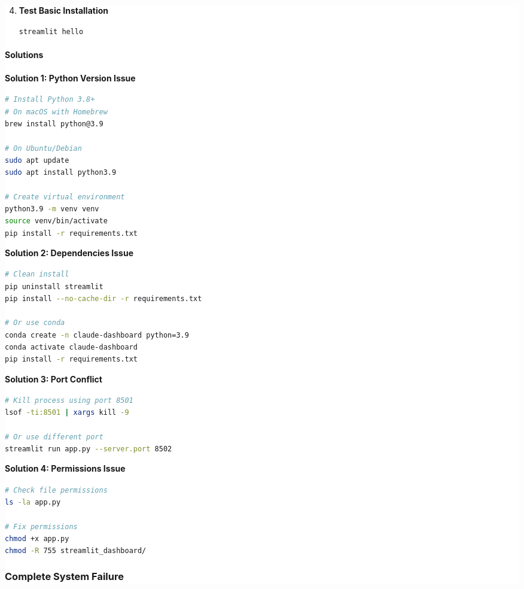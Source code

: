 4. **Test Basic Installation**
   ```bash
   streamlit hello
   ```

#### Solutions

**Solution 1: Python Version Issue**
```bash
# Install Python 3.8+
# On macOS with Homebrew
brew install python@3.9

# On Ubuntu/Debian
sudo apt update
sudo apt install python3.9

# Create virtual environment
python3.9 -m venv venv
source venv/bin/activate
pip install -r requirements.txt
```

**Solution 2: Dependencies Issue**
```bash
# Clean install
pip uninstall streamlit
pip install --no-cache-dir -r requirements.txt

# Or use conda
conda create -n claude-dashboard python=3.9
conda activate claude-dashboard
pip install -r requirements.txt
```

**Solution 3: Port Conflict**
```bash
# Kill process using port 8501
lsof -ti:8501 | xargs kill -9

# Or use different port
streamlit run app.py --server.port 8502
```

**Solution 4: Permissions Issue**
```bash
# Check file permissions
ls -la app.py

# Fix permissions
chmod +x app.py
chmod -R 755 streamlit_dashboard/
```

### Complete System Failure
